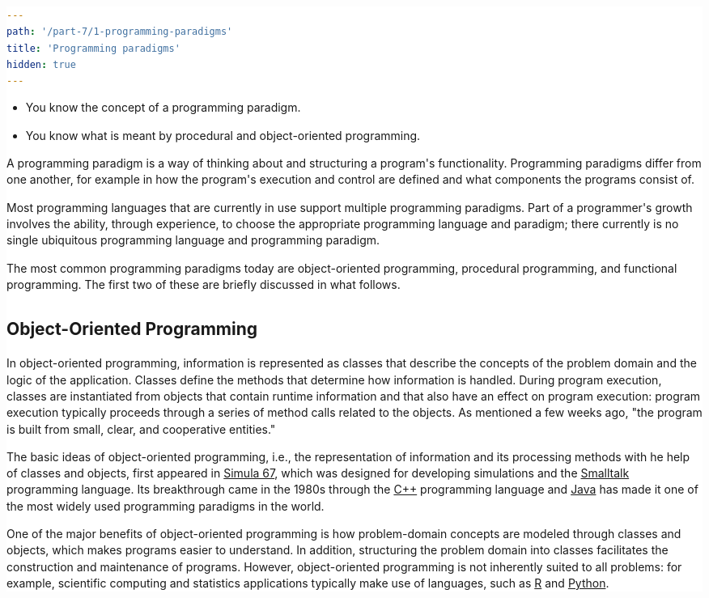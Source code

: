 ```yaml
---
path: '/part-7/1-programming-paradigms'
title: 'Programming paradigms'
hidden: true
---
```



<text-box variant='learningObjectives' name='Learning Objectives'>



- You know the concept of a programming paradigm.

- You know what is meant by procedural and object-oriented programming.


</text-box>




A programming paradigm is a way of thinking about and structuring a program's functionality. Programming paradigms differ from one another, for example in how the program's execution and control are defined and what components the programs consist of.

Most programming languages ​​that are currently in use support multiple programming paradigms. Part of a programmer's growth involves the ability, through experience, to choose the appropriate programming language and paradigm; there currently is no single ubiquitous programming language and programming paradigm.

The most common programming paradigms today are object-oriented programming, procedural programming, and functional programming. The first two of these are briefly discussed in what follows.




## Object-Oriented Programming



In object-oriented programming, information is represented as classes that describe the concepts of the problem domain and the logic of the application. Classes define the methods that determine how information is handled. During program execution, classes are instantiated from objects that contain runtime information and that also have an effect on program execution: program execution typically proceeds through a series of method calls related to the objects. As mentioned a few weeks ago, "the program is built from small, clear, and cooperative entities."



The basic ideas of object-oriented programming, i.e., the representation of information and its processing methods with he help of classes and objects, first appeared in [Simula 67](https://en.wikipedia.org/wiki/Simula), which was designed for developing simulations and the [Smalltalk](https://en.wikipedia.org/wiki/Smalltalk) programming language. Its breakthrough came in the 1980s through the [C++](https://en.wikipedia.org/wiki/C%2B%2B) programming language and [Java](https://en.wikipedia.org/wiki/Java_(programming_language)) has made it one of the most widely used programming paradigms in the world.



One of the major benefits of object-oriented programming is how problem-domain concepts are modeled through classes and objects, which makes programs easier to understand. In addition, structuring the problem domain into classes facilitates the construction and maintenance of programs. However, object-oriented programming is not inherently suited to all problems: for example, scientific computing and statistics applications typically make use of languages, such as [R](https://en.wikipedia.org/wiki/R_(programming_language)) and [Python](https://en.wikipedia.org/wiki/Python_(programming_language)).
<br/>
